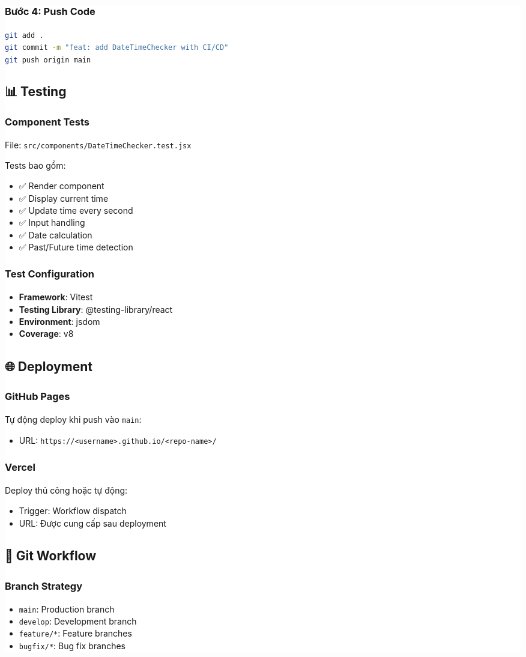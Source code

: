 ### Bước 4: Push Code

```bash
git add .
git commit -m "feat: add DateTimeChecker with CI/CD"
git push origin main
```

## 📊 Testing

### Component Tests

File: `src/components/DateTimeChecker.test.jsx`

Tests bao gồm:
- ✅ Render component
- ✅ Display current time
- ✅ Update time every second
- ✅ Input handling
- ✅ Date calculation
- ✅ Past/Future time detection

### Test Configuration

- **Framework**: Vitest
- **Testing Library**: @testing-library/react
- **Environment**: jsdom
- **Coverage**: v8

## 🌐 Deployment

### GitHub Pages

Tự động deploy khi push vào `main`:
- URL: `https://<username>.github.io/<repo-name>/`

### Vercel

Deploy thủ công hoặc tự động:
- Trigger: Workflow dispatch
- URL: Được cung cấp sau deployment

## 📝 Git Workflow

### Branch Strategy

- `main`: Production branch
- `develop`: Development branch
- `feature/*`: Feature branches
- `bugfix/*`: Bug fix branches
